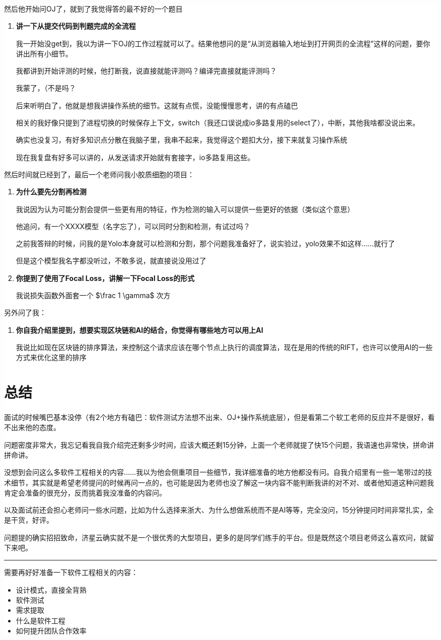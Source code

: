 然后他开始问OJ了，就到了我觉得答的最不好的一个题目

1. **讲一下从提交代码到判题完成的全流程**

    我一开始没get到，我以为讲一下OJ的工作过程就可以了。结果他想问的是“从浏览器输入地址到打开网页的全流程”这样的问题，要你讲出所有小细节。

    我都讲到开始评测的时候，他打断我，说直接就能评测吗？编译完直接就能评测吗？

    我蒙了，（不是吗？

    后来听明白了，他就是想我讲操作系统的细节。这就有点慌，没能慢慢思考，讲的有点磕巴

    相关的我好像只提到了进程切换的时候保存上下文，switch（我还口误说成io多路复用的select了），中断，其他我啥都没说出来。

    确实也没复习，有好多知识点分散在我脑子里，我串不起来，我觉得这个题扣大分，接下来就复习操作系统

    现在我复盘有好多可以讲的，从发送请求开始就有套接字，io多路复用这些。

    

然后时间就已经到了，最后一个老师问我小胶质细胞的项目：

1. **为什么要先分割再检测**

    我说因为认为可能分割会提供一些更有用的特征，作为检测的输入可以提供一些更好的依据（类似这个意思）

    他追问，有一个XXXX模型（名字忘了），可以同时分割和检测，有试过吗？

    之前我答辩的时候，问我的是Yolo本身就可以检测和分割，那个问题我准备好了，说实验过，yolo效果不如这样……就行了

    但是这个模型我名字都没听过，不敢多说，就直接说没用过了

2. **你提到了使用了Focal Loss，讲解一下Focal Loss的形式**

    我说损失函数外面套一个 $\frac 1 \gamma$ 次方

另外问了我：

1. **你自我介绍里提到，想要实现区块链和AI的结合，你觉得有哪些地方可以用上AI**

    我说比如现在区块链的排序算法，来控制这个请求应该在哪个节点上执行的调度算法，现在是用的传统的RIFT，也许可以使用AI的一些方式来优化这里的排序



# 总结

面试的时候嘴巴基本没停（有2个地方有磕巴：软件测试方法想不出来、OJ+操作系统底层），但是看第二个软工老师的反应并不是很好，看不出来他的态度。

问题密度非常大，我忘记看我自我介绍完还剩多少时间，应该大概还剩15分钟，上面一个老师就提了快15个问题，我语速也非常快，拼命讲拼命讲。

没想到会问这么多软件工程相关的内容……我以为他会侧重项目一些细节，我详细准备的地方他都没有问。自我介绍里有一些一笔带过的技术细节，其实就是希望老师提问的时候再问一点的，也可能是因为老师也没了解这一块内容不能判断我讲的对不对、或者他知道这种问题我肯定会准备的很充分，反而挑着我没准备的内容问。

以及面试前还会担心老师问一些水问题，比如为什么选择来浙大、为什么想做系统而不是AI等等，完全没问，15分钟提问时间非常扎实，全是干货，好评。

问题提的确实招招致命，济星云确实就不是一个很优秀的大型项目，更多的是同学们练手的平台。但是既然这个项目老师这么喜欢问，就留下来吧。

---

需要再好好准备一下软件工程相关的内容：

- 设计模式，直接全背熟
- 软件测试
- 需求提取
- 什么是软件工程
- 如何提升团队合作效率
